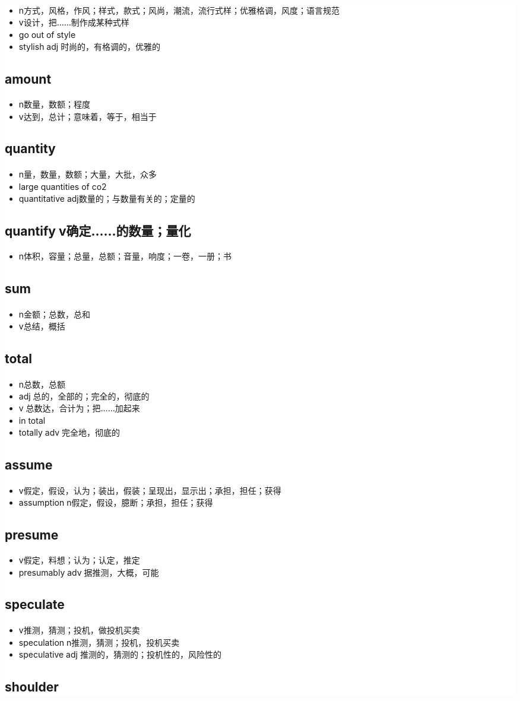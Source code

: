 * n方式，风格，作风；样式，款式；风尚，潮流，流行式样；优雅格调，风度；语言规范
* v设计，把……制作成某种式样
* go out of style
* stylish adj 时尚的，有格调的，优雅的

## amount

* n数量，数额；程度
* v达到，总计；意味着，等于，相当于

## quantity

* n量，数量，数额；大量，大批，众多
* large quantities of co2
* quantitative adj数量的；与数量有关的；定量的

## quantify v确定……的数量；量化

* n体积，容量；总量，总额；音量，响度；一卷，一册；书

## sum

* n金额；总数，总和
* v总结，概括

## total

* n总数，总额
* adj 总的，全部的；完全的，彻底的
* v 总数达，合计为；把……加起来
* in total
* totally  adv 完全地，彻底的

## assume

* v假定，假设，认为；装出，假装；呈现出，显示出；承担，担任；获得
* assumption n假定，假设，臆断；承担，担任；获得

## presume

* v假定，料想；认为；认定，推定
* presumably adv 据推测，大概，可能

## speculate

* v推测，猜测；投机，做投机买卖
* speculation n推测，猜测；投机，投机买卖
* speculative adj 推测的，猜测的；投机性的，风险性的

## shoulder
